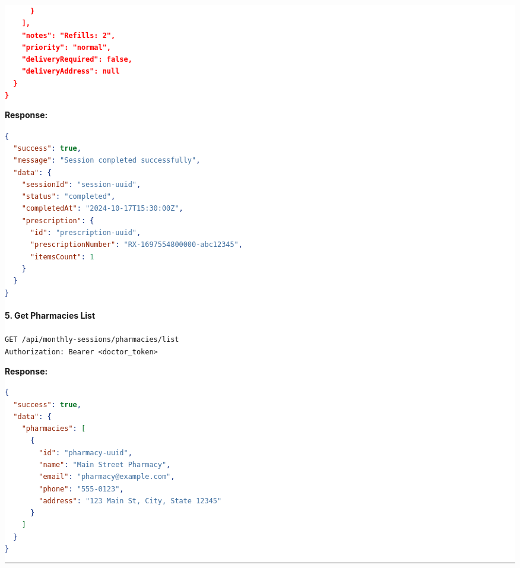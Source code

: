 ```json
      }
    ],
    "notes": "Refills: 2",
    "priority": "normal",
    "deliveryRequired": false,
    "deliveryAddress": null
  }
}
```

**Response:**
```json
{
  "success": true,
  "message": "Session completed successfully",
  "data": {
    "sessionId": "session-uuid",
    "status": "completed",
    "completedAt": "2024-10-17T15:30:00Z",
    "prescription": {
      "id": "prescription-uuid",
      "prescriptionNumber": "RX-1697554800000-abc12345",
      "itemsCount": 1
    }
  }
}
```

#### 5. Get Pharmacies List
```http
GET /api/monthly-sessions/pharmacies/list
Authorization: Bearer <doctor_token>
```

**Response:**
```json
{
  "success": true,
  "data": {
    "pharmacies": [
      {
        "id": "pharmacy-uuid",
        "name": "Main Street Pharmacy",
        "email": "pharmacy@example.com",
        "phone": "555-0123",
        "address": "123 Main St, City, State 12345"
      }
    ]
  }
}
```

---
